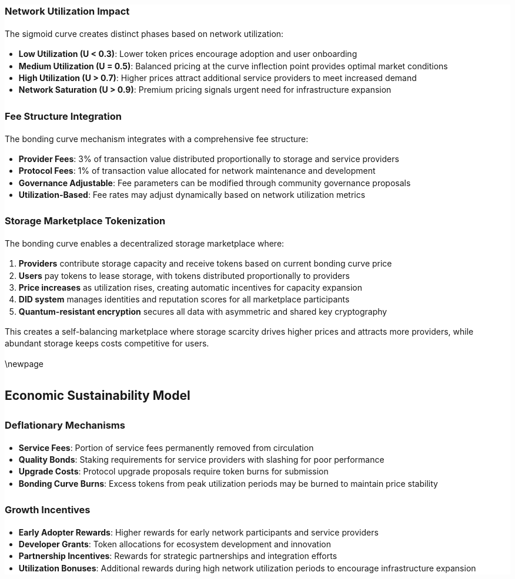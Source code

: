 ### Network Utilization Impact

The sigmoid curve creates distinct phases based on network utilization:

- **Low Utilization (U < 0.3)**: Lower token prices encourage adoption and user onboarding
- **Medium Utilization (U = 0.5)**: Balanced pricing at the curve inflection point provides optimal market conditions
- **High Utilization (U > 0.7)**: Higher prices attract additional service providers to meet increased demand
- **Network Saturation (U > 0.9)**: Premium pricing signals urgent need for infrastructure expansion

### Fee Structure Integration

The bonding curve mechanism integrates with a comprehensive fee structure:

- **Provider Fees**: 3% of transaction value distributed proportionally to storage and service providers
- **Protocol Fees**: 1% of transaction value allocated for network maintenance and development
- **Governance Adjustable**: Fee parameters can be modified through community governance proposals
- **Utilization-Based**: Fee rates may adjust dynamically based on network utilization metrics

### Storage Marketplace Tokenization

The bonding curve enables a decentralized storage marketplace where:

1. **Providers** contribute storage capacity and receive tokens based on current bonding curve price
2. **Users** pay tokens to lease storage, with tokens distributed proportionally to providers
3. **Price increases** as utilization rises, creating automatic incentives for capacity expansion
4. **DID system** manages identities and reputation scores for all marketplace participants
5. **Quantum-resistant encryption** secures all data with asymmetric and shared key cryptography

This creates a self-balancing marketplace where storage scarcity drives higher prices and attracts more providers, while abundant storage keeps costs competitive for users.

\newpage

## Economic Sustainability Model

### Deflationary Mechanisms

- **Service Fees**: Portion of service fees permanently removed from circulation
- **Quality Bonds**: Staking requirements for service providers with slashing for poor performance
- **Upgrade Costs**: Protocol upgrade proposals require token burns for submission
- **Bonding Curve Burns**: Excess tokens from peak utilization periods may be burned to maintain price stability

### Growth Incentives

- **Early Adopter Rewards**: Higher rewards for early network participants and service providers
- **Developer Grants**: Token allocations for ecosystem development and innovation
- **Partnership Incentives**: Rewards for strategic partnerships and integration efforts
- **Utilization Bonuses**: Additional rewards during high network utilization periods to encourage infrastructure expansion
